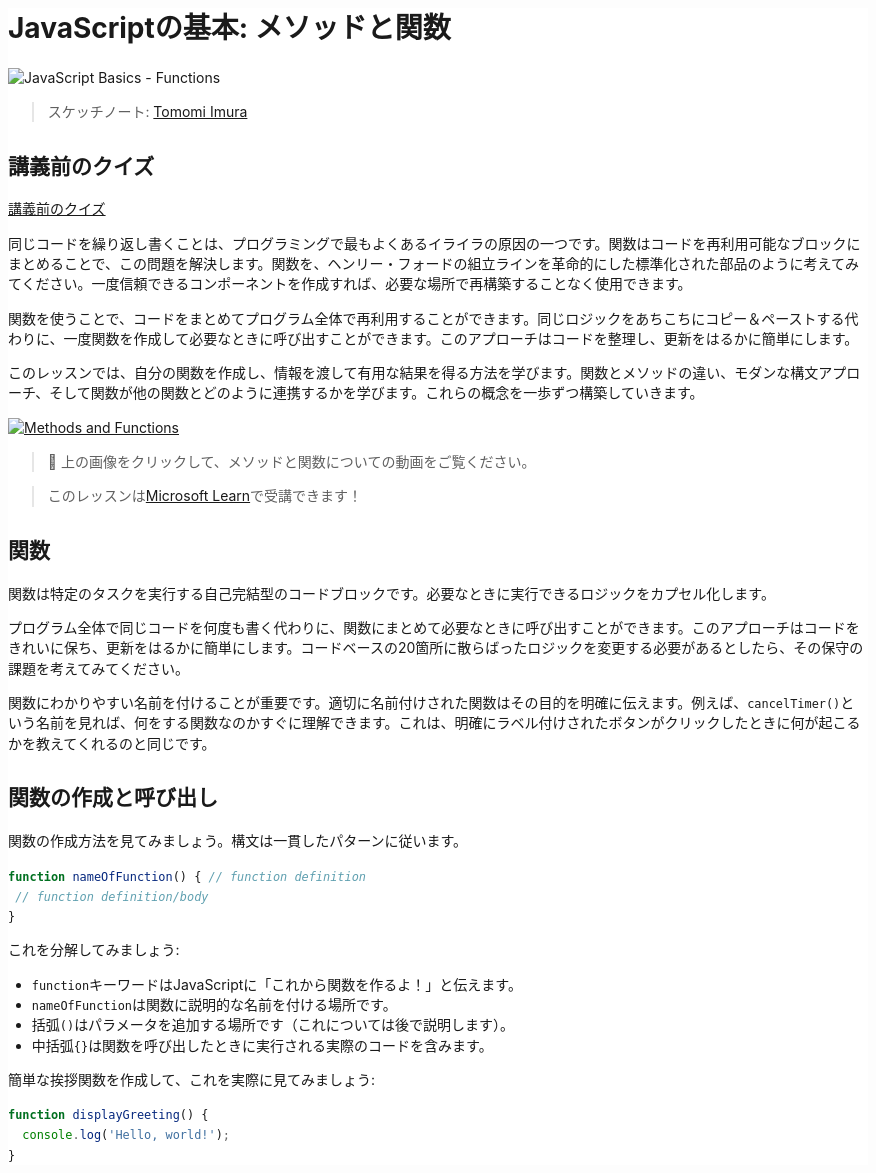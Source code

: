 
# JavaScriptの基本: メソッドと関数

![JavaScript Basics - Functions](../../../../translated_images/webdev101-js-functions.be049c4726e94f8b7605c36330ac42eeb5cd8ed02bcdd60fdac778174d6cb865.ja.png)
> スケッチノート: [Tomomi Imura](https://twitter.com/girlie_mac)

## 講義前のクイズ
[講義前のクイズ](https://ff-quizzes.netlify.app)

同じコードを繰り返し書くことは、プログラミングで最もよくあるイライラの原因の一つです。関数はコードを再利用可能なブロックにまとめることで、この問題を解決します。関数を、ヘンリー・フォードの組立ラインを革命的にした標準化された部品のように考えてみてください。一度信頼できるコンポーネントを作成すれば、必要な場所で再構築することなく使用できます。

関数を使うことで、コードをまとめてプログラム全体で再利用することができます。同じロジックをあちこちにコピー＆ペーストする代わりに、一度関数を作成して必要なときに呼び出すことができます。このアプローチはコードを整理し、更新をはるかに簡単にします。

このレッスンでは、自分の関数を作成し、情報を渡して有用な結果を得る方法を学びます。関数とメソッドの違い、モダンな構文アプローチ、そして関数が他の関数とどのように連携するかを学びます。これらの概念を一歩ずつ構築していきます。

[![Methods and Functions](https://img.youtube.com/vi/XgKsD6Zwvlc/0.jpg)](https://youtube.com/watch?v=XgKsD6Zwvlc "Methods and Functions")

> 🎥 上の画像をクリックして、メソッドと関数についての動画をご覧ください。

> このレッスンは[Microsoft Learn](https://docs.microsoft.com/learn/modules/web-development-101-functions/?WT.mc_id=academic-77807-sagibbon)で受講できます！

## 関数

関数は特定のタスクを実行する自己完結型のコードブロックです。必要なときに実行できるロジックをカプセル化します。

プログラム全体で同じコードを何度も書く代わりに、関数にまとめて必要なときに呼び出すことができます。このアプローチはコードをきれいに保ち、更新をはるかに簡単にします。コードベースの20箇所に散らばったロジックを変更する必要があるとしたら、その保守の課題を考えてみてください。

関数にわかりやすい名前を付けることが重要です。適切に名前付けされた関数はその目的を明確に伝えます。例えば、`cancelTimer()`という名前を見れば、何をする関数なのかすぐに理解できます。これは、明確にラベル付けされたボタンがクリックしたときに何が起こるかを教えてくれるのと同じです。

## 関数の作成と呼び出し

関数の作成方法を見てみましょう。構文は一貫したパターンに従います。

```javascript
function nameOfFunction() { // function definition
 // function definition/body
}
```

これを分解してみましょう:
- `function`キーワードはJavaScriptに「これから関数を作るよ！」と伝えます。
- `nameOfFunction`は関数に説明的な名前を付ける場所です。
- 括弧`()`はパラメータを追加する場所です（これについては後で説明します）。
- 中括弧`{}`は関数を呼び出したときに実行される実際のコードを含みます。

簡単な挨拶関数を作成して、これを実際に見てみましょう:

```javascript
function displayGreeting() {
  console.log('Hello, world!');
}
```
